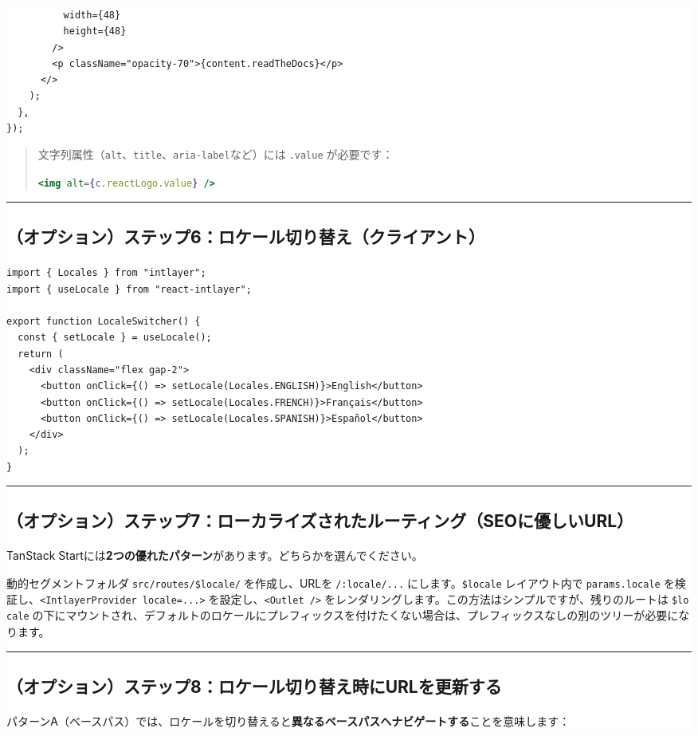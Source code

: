 ```tsx fileName="src/routes/index.tsx"
          width={48}
          height={48}
        />
        <p className="opacity-70">{content.readTheDocs}</p>
      </>
    );
  },
});
```

> 文字列属性（`alt`、`title`、`aria-label`など）には `.value` が必要です：
>
> ```jsx
> <img alt={c.reactLogo.value} />
> ```

---

## （オプション）ステップ6：ロケール切り替え（クライアント）

```tsx fileName="src/components/LocaleSwitcher.tsx"
import { Locales } from "intlayer";
import { useLocale } from "react-intlayer";

export function LocaleSwitcher() {
  const { setLocale } = useLocale();
  return (
    <div className="flex gap-2">
      <button onClick={() => setLocale(Locales.ENGLISH)}>English</button>
      <button onClick={() => setLocale(Locales.FRENCH)}>Français</button>
      <button onClick={() => setLocale(Locales.SPANISH)}>Español</button>
    </div>
  );
}
```

---

## （オプション）ステップ7：ローカライズされたルーティング（SEOに優しいURL）

TanStack Startには**2つの優れたパターン**があります。どちらかを選んでください。

動的セグメントフォルダ `src/routes/$locale/` を作成し、URLを `/:locale/...` にします。`$locale` レイアウト内で `params.locale` を検証し、`<IntlayerProvider locale=...>` を設定し、`<Outlet />` をレンダリングします。この方法はシンプルですが、残りのルートは `$locale` の下にマウントされ、デフォルトのロケールにプレフィックスを付けたくない場合は、プレフィックスなしの別のツリーが必要になります。

---

## （オプション）ステップ8：ロケール切り替え時にURLを更新する

パターンA（ベースパス）では、ロケールを切り替えると**異なるベースパスへナビゲートする**ことを意味します：
